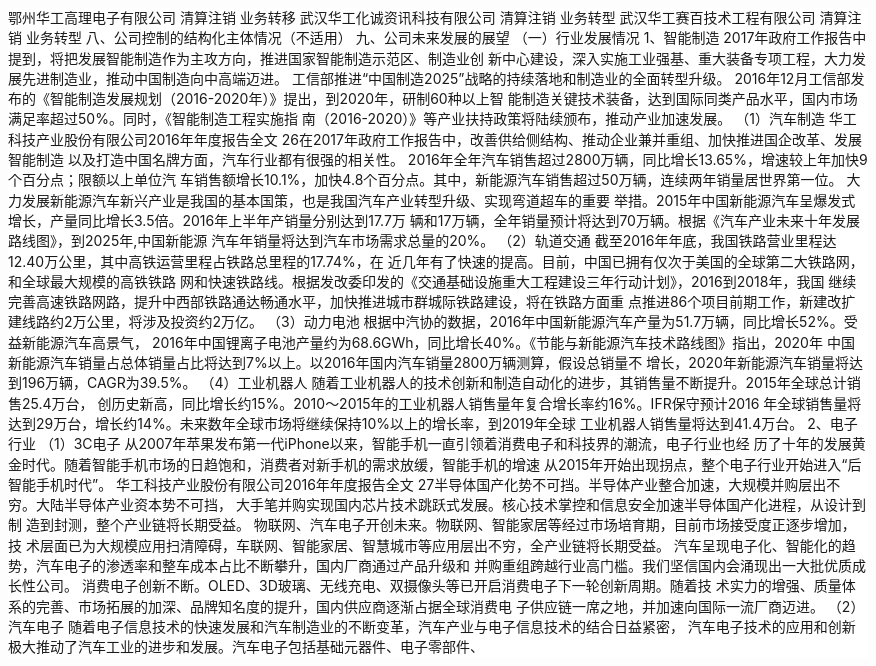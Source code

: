 鄂州华工高理电子有限公司
清算注销
业务转移
武汉华工化诚资讯科技有限公司
清算注销
业务转型
武汉华工赛百技术工程有限公司
清算注销
业务转型
八、公司控制的结构化主体情况（不适用）
九、公司未来发展的展望
（一）行业发展情况
1、智能制造
2017年政府工作报告中提到，将把发展智能制造作为主攻方向，推进国家智能制造示范区、制造业创
新中心建设，深入实施工业强基、重大装备专项工程，大力发展先进制造业，推动中国制造向中高端迈进。
工信部推进“中国制造2025”战略的持续落地和制造业的全面转型升级。
2016年12月工信部发布的《智能制造发展规划（2016-2020年）》提出，到2020年，研制60种以上智
能制造关键技术装备，达到国际同类产品水平，国内市场满足率超过50%。同时，《智能制造工程实施指
南（2016-2020）》等产业扶持政策将陆续颁布，推动产业加速发展。
（1）汽车制造
华工科技产业股份有限公司2016年年度报告全文
26在2017年政府工作报告中，改善供给侧结构、推动企业兼并重组、加快推进国企改革、发展智能制造
以及打造中国名牌方面，汽车行业都有很强的相关性。
2016年全年汽车销售超过2800万辆，同比增长13.65%，增速较上年加快9个百分点；限额以上单位汽
车销售额增长10.1%，加快4.8个百分点。其中，新能源汽车销售超过50万辆，连续两年销量居世界第一位。
大力发展新能源汽车新兴产业是我国的基本国策，也是我国汽车产业转型升级、实现弯道超车的重要
举措。2015年中国新能源汽车呈爆发式增长，产量同比增长3.5倍。2016年上半年产销量分别达到17.7万
辆和17万辆，全年销量预计将达到70万辆。根据《汽车产业未来十年发展路线图》，到2025年,中国新能源
汽车年销量将达到汽车市场需求总量的20%。
（2）轨道交通
截至2016年年底，我国铁路营业里程达12.40万公里，其中高铁运营里程占铁路总里程的17.74%，在
近几年有了快速的提高。目前，中国已拥有仅次于美国的全球第二大铁路网，和全球最大规模的高铁铁路
网和快速铁路线。根据发改委印发的《交通基础设施重大工程建设三年行动计划》，2016到2018年，我国
继续完善高速铁路网路，提升中西部铁路通达畅通水平，加快推进城市群城际铁路建设，将在铁路方面重
点推进86个项目前期工作，新建改扩建线路约2万公里，将涉及投资约2万亿。
（3）动力电池
根据中汽协的数据，2016年中国新能源汽车产量为51.7万辆，同比增长52%。受益新能源汽车高景气，
2016年中国锂离子电池产量约为68.6GWh，同比增长40%。《节能与新能源汽车技术路线图》指出，2020年
中国新能源汽车销量占总体销量占比将达到7%以上。以2016年国内汽车销量2800万辆测算，假设总销量不
增长，2020年新能源汽车销量将达到196万辆，CAGR为39.5%。
（4）工业机器人
随着工业机器人的技术创新和制造自动化的进步，其销售量不断提升。2015年全球总计销售25.4万台，
创历史新高，同比增长约15%。2010～2015年的工业机器人销售量年复合增长率约16%。IFR保守预计2016
年全球销售量将达到29万台，增长约14%。未来数年全球市场将继续保持10%以上的增长率，到2019年全球
工业机器人销售量将达到41.4万台。
2、电子行业
（1）3C电子
从2007年苹果发布第一代iPhone以来，智能手机一直引领着消费电子和科技界的潮流，电子行业也经
历了十年的发展黄金时代。随着智能手机市场的日趋饱和，消费者对新手机的需求放缓，智能手机的增速
从2015年开始出现拐点，整个电子行业开始进入“后智能手机时代”。
华工科技产业股份有限公司2016年年度报告全文
27半导体国产化势不可挡。半导体产业整合加速，大规模并购层出不穷。大陆半导体产业资本势不可挡，
大手笔并购实现国内芯片技术跳跃式发展。核心技术掌控和信息安全加速半导体国产化进程，从设计到制
造到封测，整个产业链将长期受益。
物联网、汽车电子开创未来。物联网、智能家居等经过市场培育期，目前市场接受度正逐步增加，技
术层面已为大规模应用扫清障碍，车联网、智能家居、智慧城市等应用层出不穷，全产业链将长期受益。
汽车呈现电子化、智能化的趋势，汽车电子的渗透率和整车成本占比不断攀升，国内厂商通过产品升级和
并购重组跨越行业高门槛。我们坚信国内会涌现出一大批优质成长性公司。
消费电子创新不断。OLED、3D玻璃、无线充电、双摄像头等已开启消费电子下一轮创新周期。随着技
术实力的增强、质量体系的完善、市场拓展的加深、品牌知名度的提升，国内供应商逐渐占据全球消费电
子供应链一席之地，并加速向国际一流厂商迈进。
（2）汽车电子
随着电子信息技术的快速发展和汽车制造业的不断变革，汽车产业与电子信息技术的结合日益紧密，
汽车电子技术的应用和创新极大推动了汽车工业的进步和发展。汽车电子包括基础元器件、电子零部件、